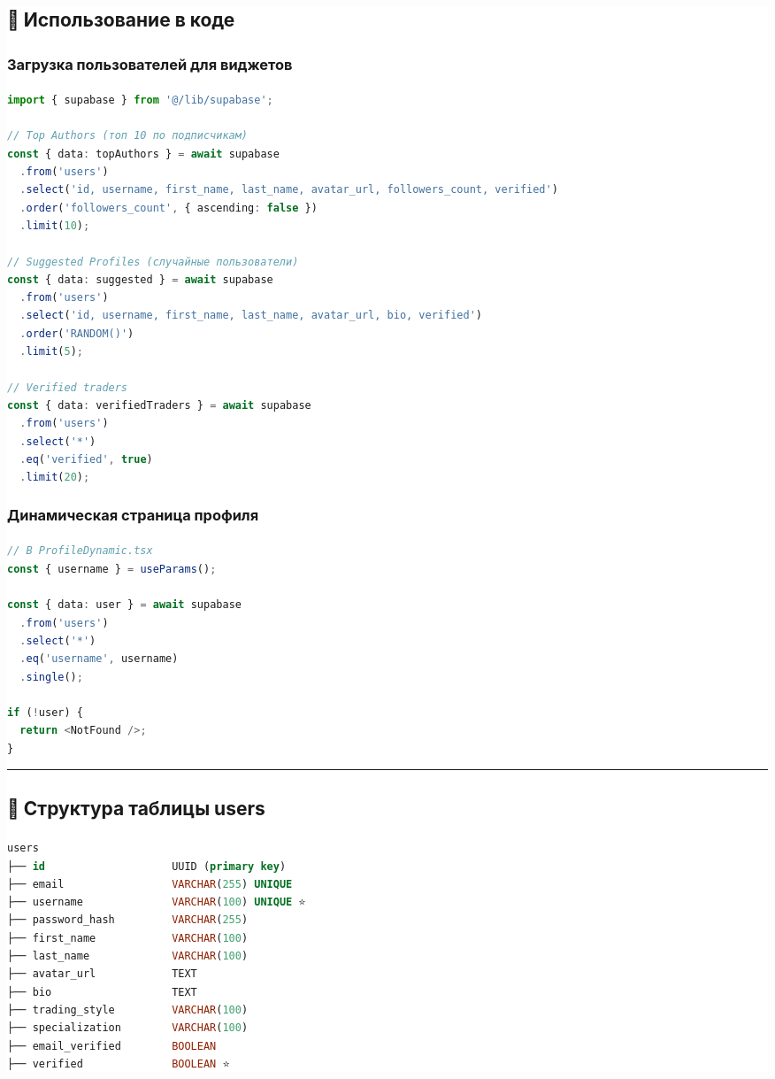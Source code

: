 ## 🔧 Использование в коде

### Загрузка пользователей для виджетов

```typescript
import { supabase } from '@/lib/supabase';

// Top Authors (топ 10 по подписчикам)
const { data: topAuthors } = await supabase
  .from('users')
  .select('id, username, first_name, last_name, avatar_url, followers_count, verified')
  .order('followers_count', { ascending: false })
  .limit(10);

// Suggested Profiles (случайные пользователи)
const { data: suggested } = await supabase
  .from('users')
  .select('id, username, first_name, last_name, avatar_url, bio, verified')
  .order('RANDOM()')
  .limit(5);

// Verified traders
const { data: verifiedTraders } = await supabase
  .from('users')
  .select('*')
  .eq('verified', true)
  .limit(20);
```

### Динамическая страница профиля

```typescript
// В ProfileDynamic.tsx
const { username } = useParams();

const { data: user } = await supabase
  .from('users')
  .select('*')
  .eq('username', username)
  .single();

if (!user) {
  return <NotFound />;
}
```

---

## 📝 Структура таблицы users

```sql
users
├── id                    UUID (primary key)
├── email                 VARCHAR(255) UNIQUE
├── username              VARCHAR(100) UNIQUE ⭐
├── password_hash         VARCHAR(255)
├── first_name            VARCHAR(100)
├── last_name             VARCHAR(100)
├── avatar_url            TEXT
├── bio                   TEXT
├── trading_style         VARCHAR(100)
├── specialization        VARCHAR(100)
├── email_verified        BOOLEAN
├── verified              BOOLEAN ⭐
```